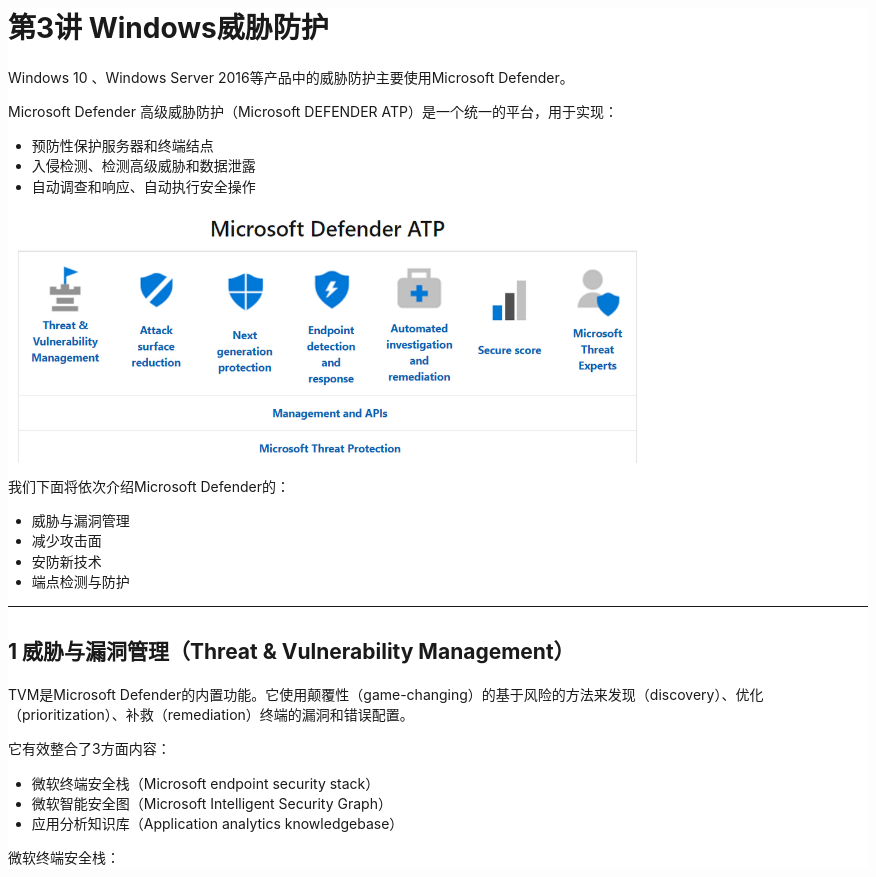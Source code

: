 # 第3讲 Windows威胁防护

Windows 10 、Windows Server 2016等产品中的威胁防护主要使用Microsoft Defender。

Microsoft Defender 高级威胁防护（Microsoft DEFENDER ATP）是一个统一的平台，用于实现：
- 预防性保护服务器和终端结点
- 入侵检测、检测高级威胁和数据泄露
- 自动调查和响应、自动执行安全操作

<img src="images/03/microatp.png" width = "640" alt="microatp" align=center />


我们下面将依次介绍Microsoft Defender的：

- 威胁与漏洞管理
- 减少攻击面
- 安防新技术
- 端点检测与防护

--- 

##  1 威胁与漏洞管理（Threat & Vulnerability Management）

TVM是Microsoft Defender的内置功能。它使用颠覆性（game-changing）的基于风险的方法来发现（discovery）、优化（prioritization）、补救（remediation）终端的漏洞和错误配置。

它有效整合了3方面内容：
- 微软终端安全栈（Microsoft endpoint security stack）
- 微软智能安全图（Microsoft Intelligent Security Graph）
- 应用分析知识库（Application analytics knowledgebase）

微软终端安全栈：
